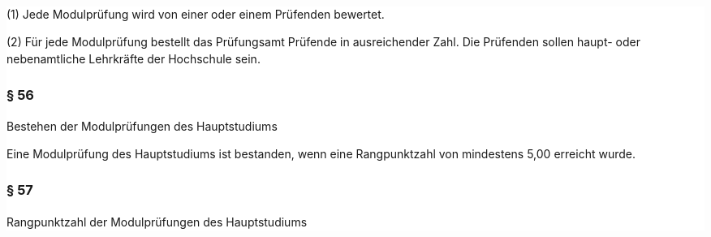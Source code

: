 <div>

<div class="jnhtml">

<div>

<div class="jurAbsatz">

(1) Jede Modulprüfung wird von einer oder einem Prüfenden bewertet.

</div>

<div class="jurAbsatz">

(2) Für jede Modulprüfung bestellt das Prüfungsamt Prüfende in
ausreichender Zahl. Die Prüfenden sollen haupt- oder nebenamtliche
Lehrkräfte der Hochschule sein.

</div>

</div>

</div>

</div>

<span id="BJNR202100020BJNE005800000.html"></span>

### § 56  
Bestehen der Modulprüfungen des Hauptstudiums

<div>

<div class="jnhtml">

<div>

<div class="jurAbsatz">

Eine Modulprüfung des Hauptstudiums ist bestanden, wenn eine
Rangpunktzahl von mindestens 5,00 erreicht wurde.

</div>

</div>

</div>

</div>

<span id="BJNR202100020BJNE005900000.html"></span>

### § 57  
Rangpunktzahl der Modulprüfungen des Hauptstudiums

<div>

<div class="jnhtml">

<div>

<div class="jurAbsatz">
